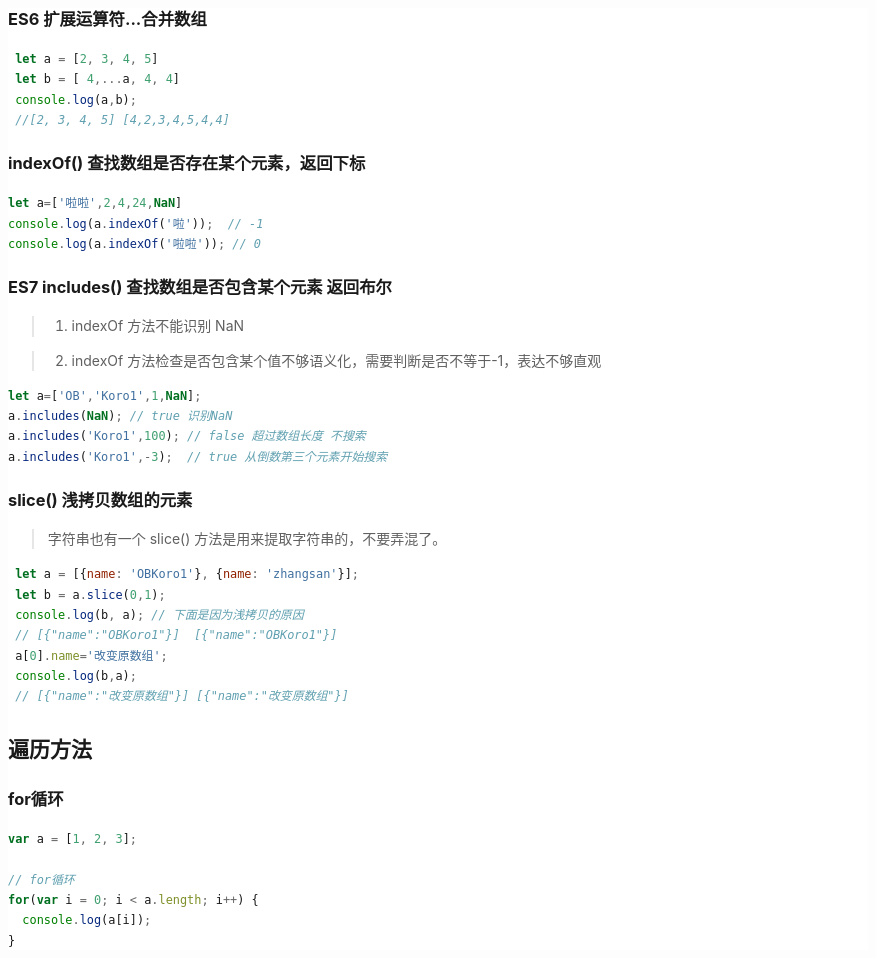 ### ES6 扩展运算符...合并数组

```js
 let a = [2, 3, 4, 5]
 let b = [ 4,...a, 4, 4]
 console.log(a,b); 
 //[2, 3, 4, 5] [4,2,3,4,5,4,4]
```

### indexOf() 查找数组是否存在某个元素，返回下标

```js
let a=['啦啦',2,4,24,NaN]
console.log(a.indexOf('啦'));  // -1 
console.log(a.indexOf('啦啦')); // 0
```

### ES7 includes() 查找数组是否包含某个元素 返回布尔

>1. indexOf 方法不能识别 NaN

>2. indexOf 方法检查是否包含某个值不够语义化，需要判断是否不等于-1，表达不够直观

```js
let a=['OB','Koro1',1,NaN];
a.includes(NaN); // true 识别NaN
a.includes('Koro1',100); // false 超过数组长度 不搜索
a.includes('Koro1',-3);  // true 从倒数第三个元素开始搜索 
```

### slice() 浅拷贝数组的元素

>字符串也有一个 slice() 方法是用来提取字符串的，不要弄混了。

```js
 let a = [{name: 'OBKoro1'}, {name: 'zhangsan'}];
 let b = a.slice(0,1);
 console.log(b, a); // 下面是因为浅拷贝的原因
 // [{"name":"OBKoro1"}]  [{"name":"OBKoro1"}]
 a[0].name='改变原数组';
 console.log(b,a); 
 // [{"name":"改变原数组"}] [{"name":"改变原数组"}]
```

## 遍历方法

### for循环

``` js
var a = [1, 2, 3];

// for循环
for(var i = 0; i < a.length; i++) {
  console.log(a[i]);
}
```
